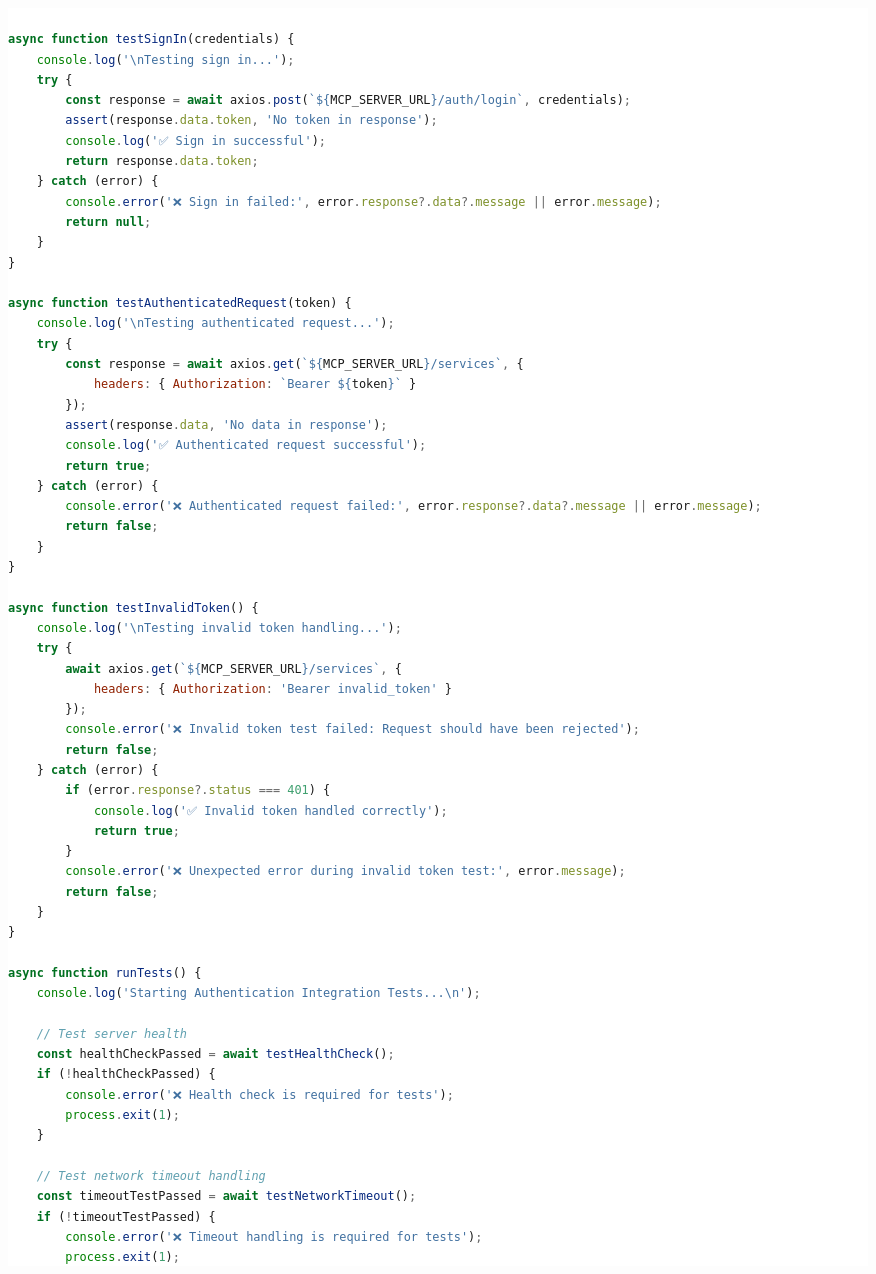 ```javascript

async function testSignIn(credentials) {
    console.log('\nTesting sign in...');
    try {
        const response = await axios.post(`${MCP_SERVER_URL}/auth/login`, credentials);
        assert(response.data.token, 'No token in response');
        console.log('✅ Sign in successful');
        return response.data.token;
    } catch (error) {
        console.error('❌ Sign in failed:', error.response?.data?.message || error.message);
        return null;
    }
}

async function testAuthenticatedRequest(token) {
    console.log('\nTesting authenticated request...');
    try {
        const response = await axios.get(`${MCP_SERVER_URL}/services`, {
            headers: { Authorization: `Bearer ${token}` }
        });
        assert(response.data, 'No data in response');
        console.log('✅ Authenticated request successful');
        return true;
    } catch (error) {
        console.error('❌ Authenticated request failed:', error.response?.data?.message || error.message);
        return false;
    }
}

async function testInvalidToken() {
    console.log('\nTesting invalid token handling...');
    try {
        await axios.get(`${MCP_SERVER_URL}/services`, {
            headers: { Authorization: 'Bearer invalid_token' }
        });
        console.error('❌ Invalid token test failed: Request should have been rejected');
        return false;
    } catch (error) {
        if (error.response?.status === 401) {
            console.log('✅ Invalid token handled correctly');
            return true;
        }
        console.error('❌ Unexpected error during invalid token test:', error.message);
        return false;
    }
}

async function runTests() {
    console.log('Starting Authentication Integration Tests...\n');

    // Test server health
    const healthCheckPassed = await testHealthCheck();
    if (!healthCheckPassed) {
        console.error('❌ Health check is required for tests');
        process.exit(1);
    }

    // Test network timeout handling
    const timeoutTestPassed = await testNetworkTimeout();
    if (!timeoutTestPassed) {
        console.error('❌ Timeout handling is required for tests');
        process.exit(1);
```
